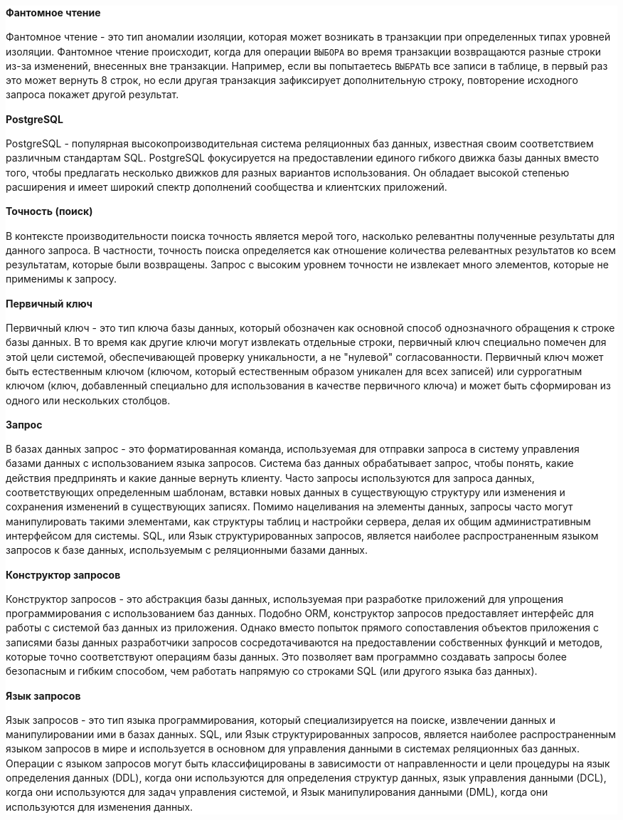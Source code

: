 **Фантомное чтение**

Фантомное чтение - это тип аномалии изоляции, которая может возникать в транзакции при определенных типах уровней изоляции. Фантомное чтение происходит, когда для операции `ВЫБОРА` во время транзакции возвращаются разные строки из-за изменений, внесенных вне транзакции. Например, если вы попытаетесь `ВЫБРАТЬ` все записи в таблице, в первый раз это может вернуть 8 строк, но если другая транзакция зафиксирует дополнительную строку, повторение исходного запроса покажет другой результат.

**PostgreSQL**

PostgreSQL - популярная высокопроизводительная система реляционных баз данных, известная своим соответствием различным стандартам SQL. PostgreSQL фокусируется на предоставлении единого гибкого движка базы данных вместо того, чтобы предлагать несколько движков для разных вариантов использования. Он обладает высокой степенью расширения и имеет широкий спектр дополнений сообщества и клиентских приложений.

**Точность (поиск)**

В контексте производительности поиска точность является мерой того, насколько релевантны полученные результаты для данного запроса. В частности, точность поиска определяется как отношение количества релевантных результатов ко всем результатам, которые были возвращены. Запрос с высоким уровнем точности не извлекает много элементов, которые не применимы к запросу.

**Первичный ключ**

Первичный ключ - это тип ключа базы данных, который обозначен как основной способ однозначного обращения к строке базы данных. В то время как другие ключи могут извлекать отдельные строки, первичный ключ специально помечен для этой цели системой, обеспечивающей проверку уникальности, а не "нулевой" согласованности. Первичный ключ может быть естественным ключом (ключом, который естественным образом уникален для всех записей) или суррогатным ключом (ключ, добавленный специально для использования в качестве первичного ключа) и может быть сформирован из одного или нескольких столбцов.

**Запрос**

В базах данных запрос - это форматированная команда, используемая для отправки запроса в систему управления базами данных с использованием языка запросов. Система баз данных обрабатывает запрос, чтобы понять, какие действия предпринять и какие данные вернуть клиенту. Часто запросы используются для запроса данных, соответствующих определенным шаблонам, вставки новых данных в существующую структуру или изменения и сохранения изменений в существующих записях. Помимо нацеливания на элементы данных, запросы часто могут манипулировать такими элементами, как структуры таблиц и настройки сервера, делая их общим административным интерфейсом для системы. SQL, или Язык структурированных запросов, является наиболее распространенным языком запросов к базе данных, используемым с реляционными базами данных.

**Конструктор запросов**

Конструктор запросов - это абстракция базы данных, используемая при разработке приложений для упрощения программирования с использованием баз данных. Подобно ORM, конструктор запросов предоставляет интерфейс для работы с системой баз данных из приложения. Однако вместо попыток прямого сопоставления объектов приложения с записями базы данных разработчики запросов сосредотачиваются на предоставлении собственных функций и методов, которые точно соответствуют операциям базы данных. Это позволяет вам программно создавать запросы более безопасным и гибким способом, чем работать напрямую со строками SQL (или другого языка баз данных).

**Язык запросов**

Язык запросов - это тип языка программирования, который специализируется на поиске, извлечении данных и манипулировании ими в базах данных. SQL, или Язык структурированных запросов, является наиболее распространенным языком запросов в мире и используется в основном для управления данными в системах реляционных баз данных. Операции с языком запросов могут быть классифицированы в зависимости от направленности и цели процедуры на язык определения данных (DDL), когда они используются для определения структур данных, язык управления данными (DCL), когда они используются для задач управления системой, и Язык манипулирования данными (DML), когда они используются для изменения данных.
